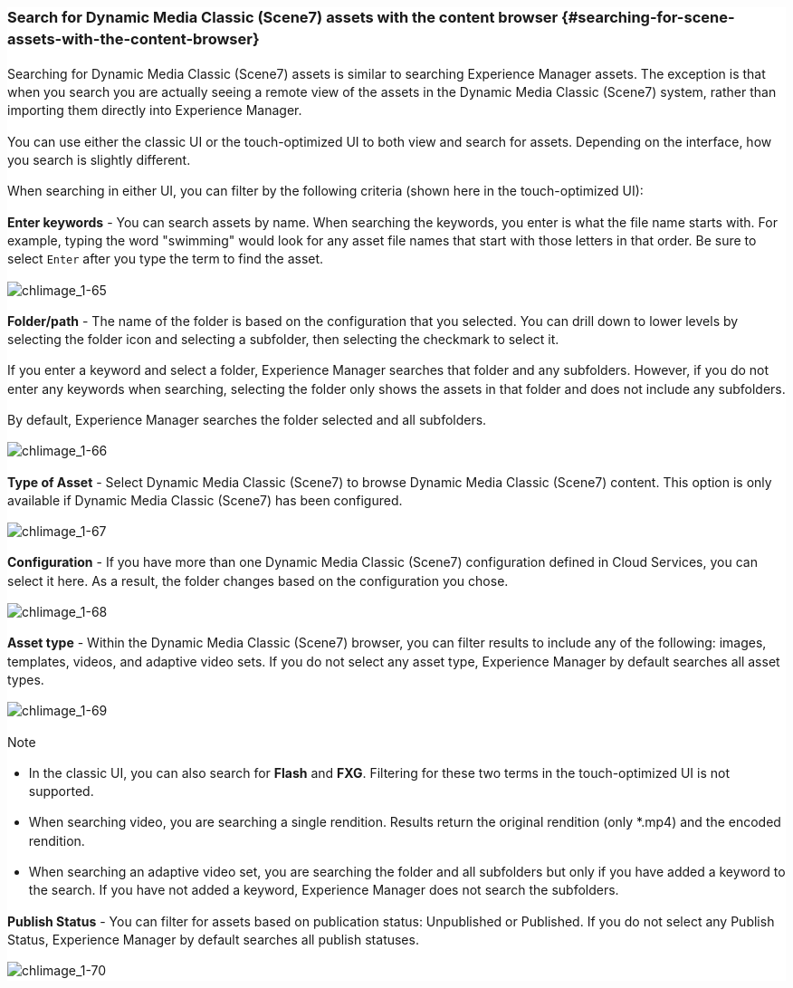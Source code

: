 ### Search for Dynamic Media Classic (Scene7) assets with the content browser {#searching-for-scene-assets-with-the-content-browser}

Searching for Dynamic Media Classic (Scene7) assets is similar to searching Experience Manager assets. The exception is that when you search you are actually seeing a remote view of the assets in the Dynamic Media Classic (Scene7) system, rather than importing them directly into Experience Manager.

You can use either the classic UI or the touch-optimized UI to both view and search for assets. Depending on the interface, how you search is slightly different.

When searching in either UI, you can filter by the following criteria (shown here in the touch-optimized UI):

**Enter keywords** - You can search assets by name. When searching the keywords, you enter is what the file name starts with. For example, typing the word "swimming" would look for any asset file names that start with those letters in that order. Be sure to select `Enter` after you type the term to find the asset.

![chlimage_1-65](assets/chlimage_1-65.png)

**Folder/path** - The name of the folder is based on the configuration that you selected. You can drill down to lower levels by selecting the folder icon and selecting a subfolder, then selecting the checkmark to select it.

If you enter a keyword and select a folder, Experience Manager searches that folder and any subfolders. However, if you do not enter any keywords when searching, selecting the folder only shows the assets in that folder and does not include any subfolders.

By default, Experience Manager searches the folder selected and all subfolders.

![chlimage_1-66](assets/chlimage_1-66.png)

**Type of Asset** - Select Dynamic Media Classic (Scene7) to browse Dynamic Media Classic (Scene7) content. This option is only available if Dynamic Media Classic (Scene7) has been configured.

![chlimage_1-67](assets/chlimage_1-67.png)

**Configuration** - If you have more than one Dynamic Media Classic (Scene7) configuration defined in Cloud Services, you can select it here. As a result, the folder changes based on the configuration you chose.

![chlimage_1-68](assets/chlimage_1-68.png)

**Asset type** - Within the Dynamic Media Classic (Scene7) browser, you can filter results to include any of the following: images, templates, videos, and adaptive video sets. If you do not select any asset type, Experience Manager by default searches all asset types.

![chlimage_1-69](assets/chlimage_1-69.png)

>[!NOTE]
>
>* In the classic UI, you can also search for **Flash** and **FXG**. Filtering for these two terms in the touch-optimized UI is not supported.
>
>* When searching video, you are searching a single rendition. Results return the original rendition (only &#42;.mp4) and the encoded rendition.
>* When searching an adaptive video set, you are searching the folder and all subfolders but only if you have added a keyword to the search. If you have not added a keyword, Experience Manager does not search the subfolders.
>

**Publish Status** - You can filter for assets based on publication status: Unpublished or Published. If you do not select any Publish Status, Experience Manager by default searches all publish statuses.

![chlimage_1-70](assets/chlimage_1-70.png)
